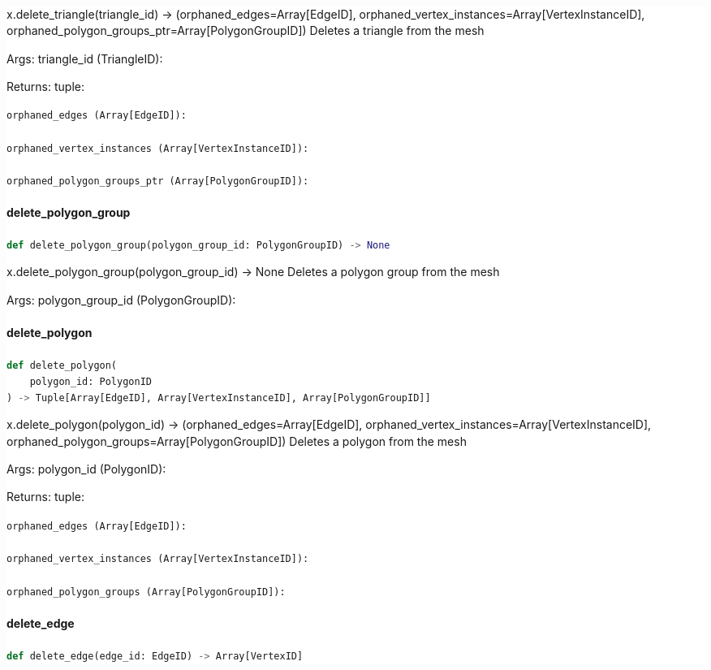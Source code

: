 x.delete_triangle(triangle_id) -> (orphaned_edges=Array[EdgeID], orphaned_vertex_instances=Array[VertexInstanceID], orphaned_polygon_groups_ptr=Array[PolygonGroupID])
Deletes a triangle from the mesh

Args:
    triangle_id (TriangleID): 

Returns:
    tuple: 

    orphaned_edges (Array[EdgeID]): 

    orphaned_vertex_instances (Array[VertexInstanceID]): 

    orphaned_polygon_groups_ptr (Array[PolygonGroupID]):

<a id="unreal.MeshDescriptionBase.delete_polygon_group"></a>

#### delete_polygon_group

```python
def delete_polygon_group(polygon_group_id: PolygonGroupID) -> None
```

x.delete_polygon_group(polygon_group_id) -> None
Deletes a polygon group from the mesh

Args:
    polygon_group_id (PolygonGroupID):

<a id="unreal.MeshDescriptionBase.delete_polygon"></a>

#### delete_polygon

```python
def delete_polygon(
    polygon_id: PolygonID
) -> Tuple[Array[EdgeID], Array[VertexInstanceID], Array[PolygonGroupID]]
```

x.delete_polygon(polygon_id) -> (orphaned_edges=Array[EdgeID], orphaned_vertex_instances=Array[VertexInstanceID], orphaned_polygon_groups=Array[PolygonGroupID])
Deletes a polygon from the mesh

Args:
    polygon_id (PolygonID): 

Returns:
    tuple: 

    orphaned_edges (Array[EdgeID]): 

    orphaned_vertex_instances (Array[VertexInstanceID]): 

    orphaned_polygon_groups (Array[PolygonGroupID]):

<a id="unreal.MeshDescriptionBase.delete_edge"></a>

#### delete_edge

```python
def delete_edge(edge_id: EdgeID) -> Array[VertexID]
```

